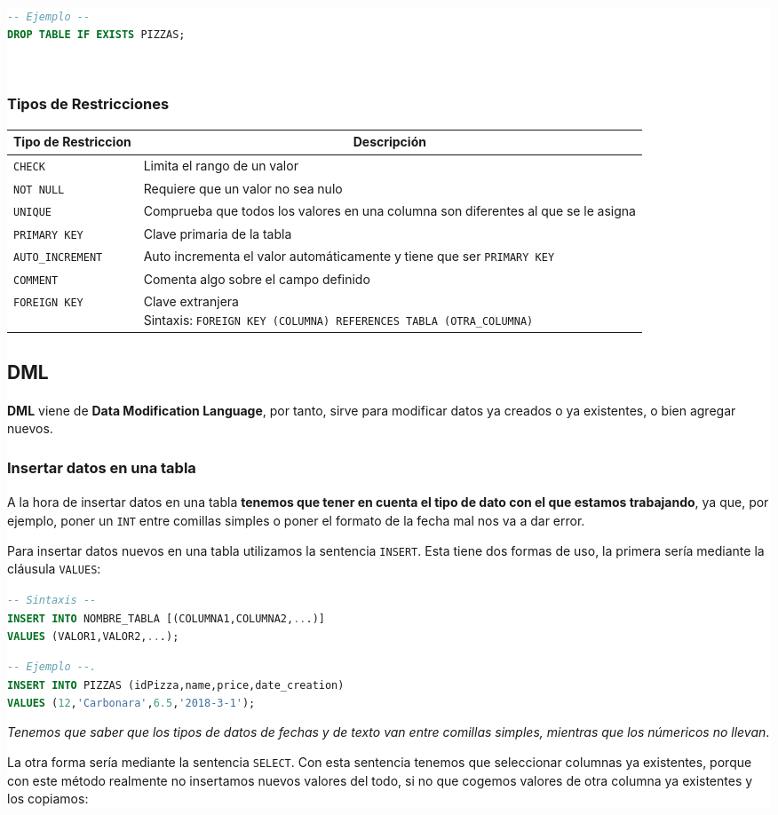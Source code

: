   ```sql
  -- Ejemplo --
  DROP TABLE IF EXISTS PIZZAS;
  ```

  ​

### Tipos de Restricciones

| Tipo de Restriccion | Descripción                                                  |
| ------------------- | ------------------------------------------------------------ |
| `CHECK`             | Limita el rango de un valor                                  |
| `NOT NULL`          | Requiere que un valor no sea nulo                            |
| `UNIQUE`            | Comprueba que todos los valores en una columna son diferentes al que se le asigna |
| `PRIMARY KEY`       | Clave primaria de la tabla                                   |
| `AUTO_INCREMENT`    | Auto incrementa el valor automáticamente y tiene que ser `PRIMARY KEY` |
| `COMMENT`           | Comenta algo sobre el campo definido                         |
| `FOREIGN KEY`       | Clave extranjera<br />Sintaxis: `FOREIGN KEY (COLUMNA) REFERENCES TABLA (OTRA_COLUMNA)` |


## DML

**DML** viene de **Data Modification Language**, por tanto, sirve para modificar datos ya creados o ya existentes, o bien agregar nuevos.

### Insertar datos en una tabla

A la hora de insertar datos en una tabla **tenemos que tener en cuenta el tipo de dato con el que estamos trabajando**, ya que, por ejemplo, poner un `INT` entre comillas simples o poner el formato de la fecha mal nos va a dar error.

Para insertar datos nuevos en una tabla utilizamos la sentencia `INSERT`. Esta tiene dos formas de uso, la primera sería mediante la cláusula `VALUES`:

```sql
-- Sintaxis --
INSERT INTO NOMBRE_TABLA [(COLUMNA1,COLUMNA2,...)]
VALUES (VALOR1,VALOR2,...);
```

```SQL
-- Ejemplo --.
INSERT INTO PIZZAS (idPizza,name,price,date_creation)
VALUES (12,'Carbonara',6.5,'2018-3-1');
```

*Tenemos que saber que los tipos de datos de fechas y de texto van entre comillas simples, mientras que los númericos no llevan*.

La otra forma sería mediante la sentencia `SELECT`. Con esta sentencia tenemos que seleccionar columnas ya existentes, porque con este método realmente no insertamos nuevos valores del todo, si no que cogemos valores de otra columna ya existentes y los copiamos:
